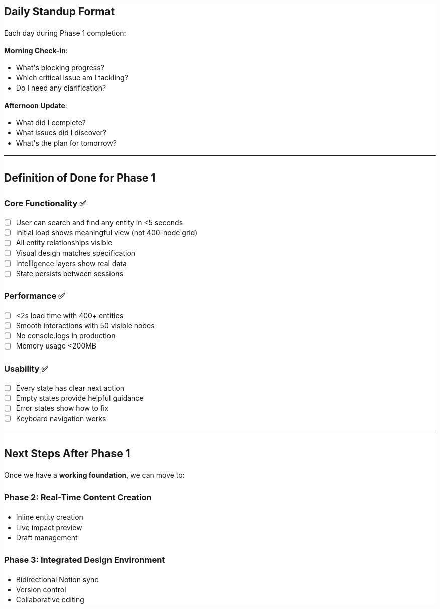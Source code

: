 
## Daily Standup Format

Each day during Phase 1 completion:

**Morning Check-in**:
- What's blocking progress?
- Which critical issue am I tackling?
- Do I need any clarification?

**Afternoon Update**:
- What did I complete?
- What issues did I discover?
- What's the plan for tomorrow?

---

## Definition of Done for Phase 1

### Core Functionality ✅
- [ ] User can search and find any entity in <5 seconds
- [ ] Initial load shows meaningful view (not 400-node grid)
- [ ] All entity relationships visible
- [ ] Visual design matches specification
- [ ] Intelligence layers show real data
- [ ] State persists between sessions

### Performance ✅
- [ ] <2s load time with 400+ entities
- [ ] Smooth interactions with 50 visible nodes
- [ ] No console.logs in production
- [ ] Memory usage <200MB

### Usability ✅
- [ ] Every state has clear next action
- [ ] Empty states provide helpful guidance
- [ ] Error states show how to fix
- [ ] Keyboard navigation works

---

## Next Steps After Phase 1

Once we have a **working foundation**, we can move to:

### Phase 2: Real-Time Content Creation
- Inline entity creation
- Live impact preview
- Draft management

### Phase 3: Integrated Design Environment  
- Bidirectional Notion sync
- Version control
- Collaborative editing
